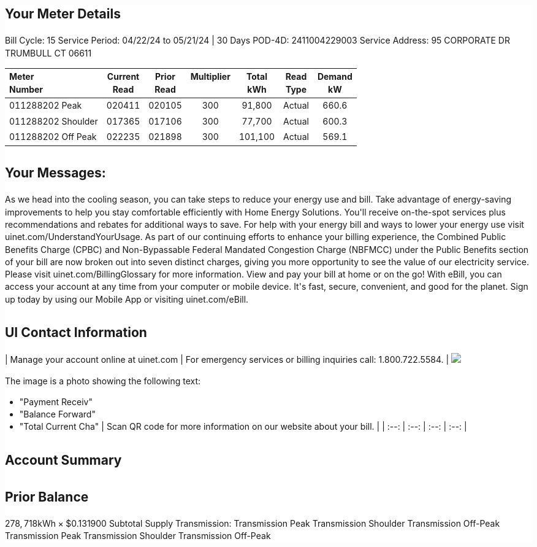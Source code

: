 ## Your Meter Details

Bill Cycle: 15
Service Period: 04/22/24 to 05/21/24 | 30 Days
POD-4D: 2411004229003
Service Address: 95 CORPORATE DR TRUMBULL CT 06611

| Meter <br> Number | Current <br> Read | Prior <br> Read | Multiplier | Total <br> kWh | Read <br> Type | Demand <br> kW |
| :-- | :--: | :--: | :--: | :--: | :--: | :--: |
| 011288202 Peak | 020411 | 020105 | 300 | 91,800 | Actual | 660.6 |
| 011288202 Shoulder | 017365 | 017106 | 300 | 77,700 | Actual | 600.3 |
| 011288202 Off Peak | 022235 | 021898 | 300 | 101,100 | Actual | 569.1 |

## Your Messages:

As we head into the cooling season, you can take steps to reduce your energy use and bill. Take advantage of energy-saving improvements to help you stay comfortable efficiently with Home Energy Solutions. You'll receive on-the-spot services plus recommendations and rebates for additional ways to save. For help with your energy bill and ways to lower your energy use visit uinet.com/UnderstandYourUsage.
As part of our continuing efforts to enhance your billing experience, the Combined Public Benefits Charge (CPBC) and Non-Bypassable Federal Mandated Congestion Charge (NBFMCC) under the Public Benefits section of your bill are now broken out into seven distinct charges, giving you more opportunity to see the value of our electricity service. Please visit uinet.com/BillingGlossary for more information.
View and pay your bill at home or on the go! With eBill, you can access your account at any time from your computer or mobile device. It's fast, secure, convenient, and good for the planet. Sign up today by using our Mobile App or visiting uinet.com/eBill.

## UI Contact Information

| Manage your account online at uinet.com | For emergency services or billing inquiries call: $1.800 .722 .5584$. | ![](images/img-1.jpeg)

The image is a photo showing the following text:

- "Payment Receiv"
- "Balance Forward"
- "Total Current Cha" | Scan QR code for more information on our website about your bill. |
| :--: | :--: | :--: | :--: |

## Account Summary

## Prior Balance

$278,718 \mathrm{kWh} \times \$ 0.131900$
Subtotal Supply
Transmission:
Transmission Peak
Transmission Shoulder
Transmission Off-Peak
Transmission Peak
Transmission Shoulder
Transmission Off-Peak
